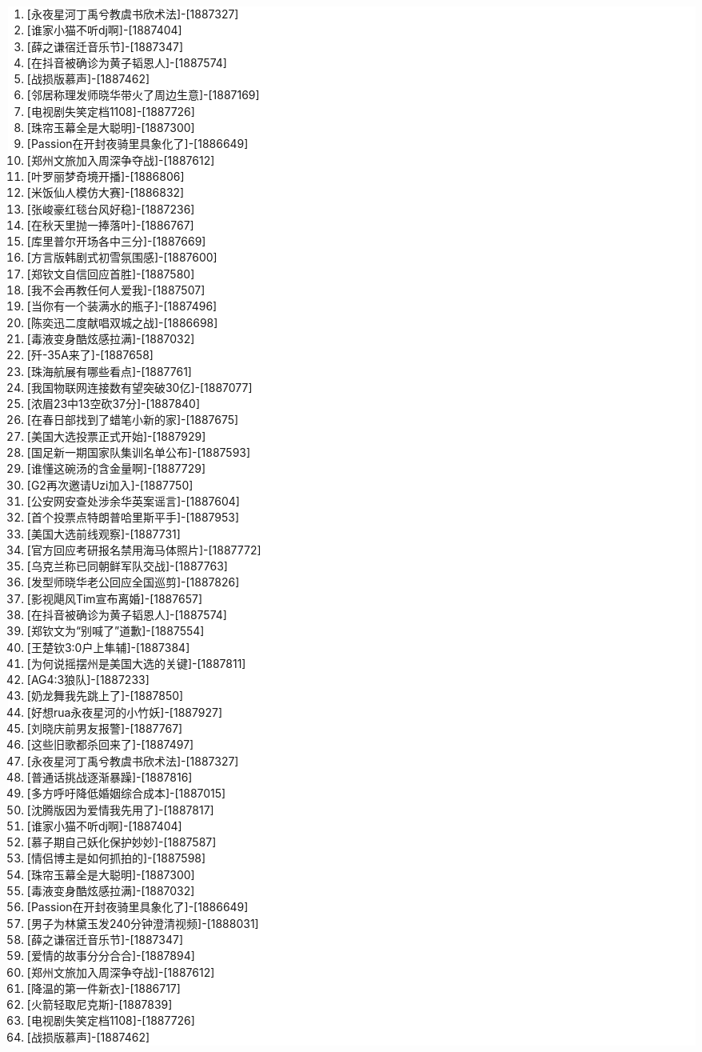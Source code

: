 1. [永夜星河丁禹兮教虞书欣术法]-[1887327]
1. [谁家小猫不听dj啊]-[1887404]
1. [薛之谦宿迁音乐节]-[1887347]
1. [在抖音被确诊为黄子韬恩人]-[1887574]
1. [战损版慕声]-[1887462]
1. [邻居称理发师晓华带火了周边生意]-[1887169]
1. [电视剧失笑定档1108]-[1887726]
1. [珠帘玉幕全是大聪明]-[1887300]
1. [Passion在开封夜骑里具象化了]-[1886649]
1. [郑州文旅加入周深争夺战]-[1887612]
1. [叶罗丽梦奇境开播]-[1886806]
1. [米饭仙人模仿大赛]-[1886832]
1. [张峻豪红毯台风好稳]-[1887236]
1. [在秋天里抛一捧落叶]-[1886767]
1. [库里普尔开场各中三分]-[1887669]
1. [方言版韩剧式初雪氛围感]-[1887600]
1. [郑钦文自信回应首胜]-[1887580]
1. [我不会再教任何人爱我]-[1887507]
1. [当你有一个装满水的瓶子]-[1887496]
1. [陈奕迅二度献唱双城之战]-[1886698]
1. [毒液变身酷炫感拉满]-[1887032]
1. [歼-35A来了]-[1887658]
1. [珠海航展有哪些看点]-[1887761]
1. [我国物联网连接数有望突破30亿]-[1887077]
1. [浓眉23中13空砍37分]-[1887840]
1. [在春日部找到了蜡笔小新的家]-[1887675]
1. [美国大选投票正式开始]-[1887929]
1. [国足新一期国家队集训名单公布]-[1887593]
1. [谁懂这碗汤的含金量啊]-[1887729]
1. [G2再次邀请Uzi加入]-[1887750]
1. [公安网安查处涉余华英案谣言]-[1887604]
1. [首个投票点特朗普哈里斯平手]-[1887953]
1. [美国大选前线观察]-[1887731]
1. [官方回应考研报名禁用海马体照片]-[1887772]
1. [乌克兰称已同朝鲜军队交战]-[1887763]
1. [发型师晓华老公回应全国巡剪]-[1887826]
1. [影视飓风Tim宣布离婚]-[1887657]
1. [在抖音被确诊为黄子韬恩人]-[1887574]
1. [郑钦文为“别喊了”道歉]-[1887554]
1. [王楚钦3:0户上隼辅]-[1887384]
1. [为何说摇摆州是美国大选的关键]-[1887811]
1. [AG4:3狼队]-[1887233]
1. [奶龙舞我先跳上了]-[1887850]
1. [好想rua永夜星河的小竹妖]-[1887927]
1. [刘晓庆前男友报警]-[1887767]
1. [这些旧歌都杀回来了]-[1887497]
1. [永夜星河丁禹兮教虞书欣术法]-[1887327]
1. [普通话挑战逐渐暴躁]-[1887816]
1. [多方呼吁降低婚姻综合成本]-[1887015]
1. [沈腾版因为爱情我先用了]-[1887817]
1. [谁家小猫不听dj啊]-[1887404]
1. [慕子期自己妖化保护妙妙]-[1887587]
1. [情侣博主是如何抓拍的]-[1887598]
1. [珠帘玉幕全是大聪明]-[1887300]
1. [毒液变身酷炫感拉满]-[1887032]
1. [Passion在开封夜骑里具象化了]-[1886649]
1. [男子为林黛玉发240分钟澄清视频]-[1888031]
1. [薛之谦宿迁音乐节]-[1887347]
1. [爱情的故事分分合合]-[1887894]
1. [郑州文旅加入周深争夺战]-[1887612]
1. [降温的第一件新衣]-[1886717]
1. [火箭轻取尼克斯]-[1887839]
1. [电视剧失笑定档1108]-[1887726]
1. [战损版慕声]-[1887462]